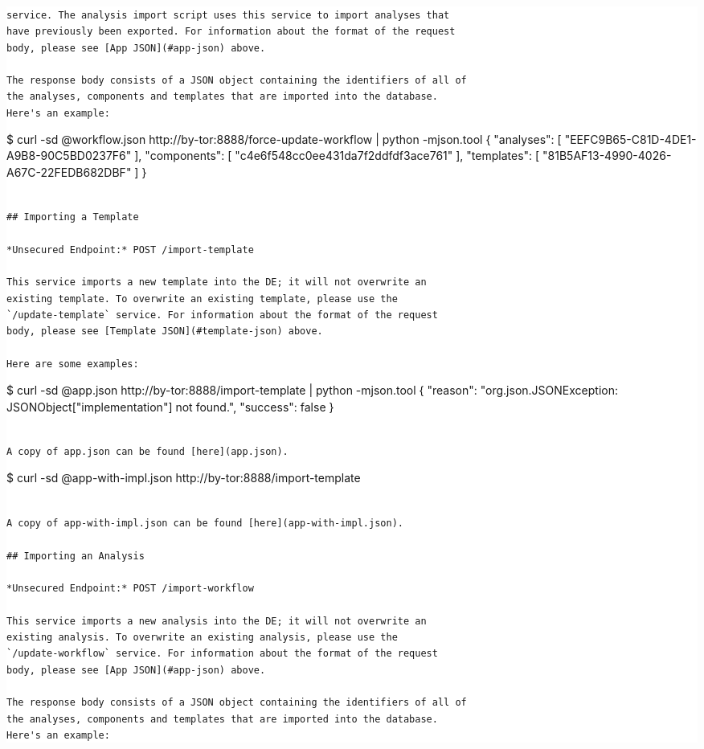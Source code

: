 ```
service. The analysis import script uses this service to import analyses that
have previously been exported. For information about the format of the request
body, please see [App JSON](#app-json) above.

The response body consists of a JSON object containing the identifiers of all of
the analyses, components and templates that are imported into the database.
Here's an example:

```
$ curl -sd @workflow.json http://by-tor:8888/force-update-workflow | python -mjson.tool
{
    "analyses": [
        "EEFC9B65-C81D-4DE1-A9B8-90C5BD0237F6"
    ],
    "components": [
        "c4e6f548cc0ee431da7f2ddfdf3ace761"
    ],
    "templates": [
        "81B5AF13-4990-4026-A67C-22FEDB682DBF"
    ]
}
```

## Importing a Template

*Unsecured Endpoint:* POST /import-template

This service imports a new template into the DE; it will not overwrite an
existing template. To overwrite an existing template, please use the
`/update-template` service. For information about the format of the request
body, please see [Template JSON](#template-json) above.

Here are some examples:

```
$ curl -sd @app.json http://by-tor:8888/import-template | python -mjson.tool
{
    "reason": "org.json.JSONException: JSONObject[\"implementation\"] not found.",
    "success": false
}
```

A copy of app.json can be found [here](app.json).

```
$ curl -sd @app-with-impl.json http://by-tor:8888/import-template
```

A copy of app-with-impl.json can be found [here](app-with-impl.json).

## Importing an Analysis

*Unsecured Endpoint:* POST /import-workflow

This service imports a new analysis into the DE; it will not overwrite an
existing analysis. To overwrite an existing analysis, please use the
`/update-workflow` service. For information about the format of the request
body, please see [App JSON](#app-json) above.

The response body consists of a JSON object containing the identifiers of all of
the analyses, components and templates that are imported into the database.
Here's an example:

```